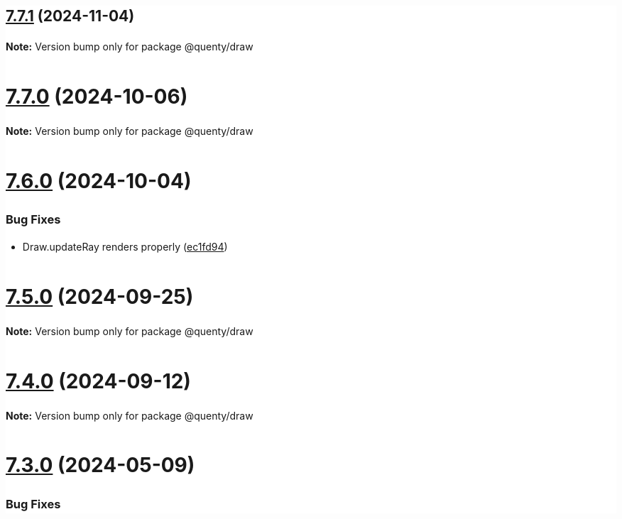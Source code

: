 



## [7.7.1](https://github.com/Quenty/NevermoreEngine/compare/@quenty/draw@7.7.0...@quenty/draw@7.7.1) (2024-11-04)

**Note:** Version bump only for package @quenty/draw





# [7.7.0](https://github.com/Quenty/NevermoreEngine/compare/@quenty/draw@7.6.0...@quenty/draw@7.7.0) (2024-10-06)

**Note:** Version bump only for package @quenty/draw





# [7.6.0](https://github.com/Quenty/NevermoreEngine/compare/@quenty/draw@7.5.0...@quenty/draw@7.6.0) (2024-10-04)


### Bug Fixes

* Draw.updateRay renders properly ([ec1fd94](https://github.com/Quenty/NevermoreEngine/commit/ec1fd94ba5f1edd3332975d97bc26cdcf85f65c3))





# [7.5.0](https://github.com/Quenty/NevermoreEngine/compare/@quenty/draw@7.4.0...@quenty/draw@7.5.0) (2024-09-25)

**Note:** Version bump only for package @quenty/draw





# [7.4.0](https://github.com/Quenty/NevermoreEngine/compare/@quenty/draw@7.3.0...@quenty/draw@7.4.0) (2024-09-12)

**Note:** Version bump only for package @quenty/draw





# [7.3.0](https://github.com/Quenty/NevermoreEngine/compare/@quenty/draw@7.2.0...@quenty/draw@7.3.0) (2024-05-09)


### Bug Fixes
